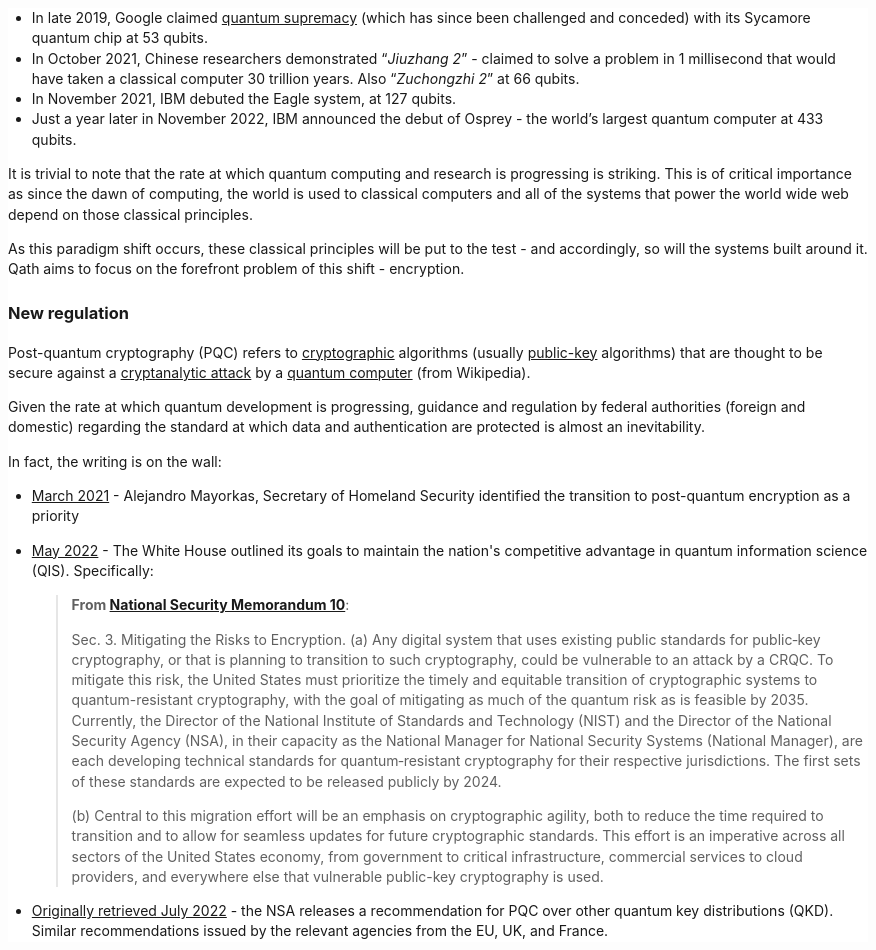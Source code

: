 - In late 2019, Google claimed [quantum supremacy](https://en.wikipedia.org/wiki/Quantum_supremacy) (which has since been challenged and conceded) with its Sycamore quantum chip at 53 qubits.
- In October 2021, Chinese researchers demonstrated “*Jiuzhang 2*” - claimed to solve a problem in 1 millisecond that would have taken a classical computer 30 trillion years. Also “*Zuchongzhi 2*” at 66 qubits.
- In November 2021, IBM debuted the Eagle system, at 127 qubits.
- Just a year later in November 2022, IBM announced the debut of Osprey - the world’s largest quantum computer at 433 qubits.

It is trivial to note that the rate at which quantum computing and research is progressing is striking. This is of critical importance as since the dawn of computing, the world is used to classical computers and all of the systems that power the world wide web depend on those classical principles.

As this paradigm shift occurs, these classical principles will be put to the test - and accordingly, so will the systems built around it. Qath aims to focus on the forefront problem of this shift - encryption.

### New regulation

Post-quantum cryptography (PQC) refers to [cryptographic](https://en.wikipedia.org/wiki/Cryptographic_primitive) algorithms (usually [public-key](https://en.wikipedia.org/wiki/Public-key_cryptosystem) algorithms) that are thought to be secure against a [cryptanalytic attack](https://en.wikipedia.org/wiki/Cryptanalytic_attack) by a [quantum computer](https://en.wikipedia.org/wiki/Quantum_computing) (from Wikipedia).

Given the rate at which quantum development is progressing, guidance and regulation by federal authorities (foreign and domestic) regarding the standard at which data and authentication are protected is almost an inevitability. 

In fact, the writing is on the wall:

- [March 2021](https://www.dhs.gov/news/2021/03/31/secretary-mayorkas-outlines-his-vision-cybersecurity-resilience) - Alejandro Mayorkas, Secretary of Homeland Security identified the transition to post-quantum encryption as a priority
- [May 2022](https://www.whitehouse.gov/briefing-room/statements-releases/2022/05/04/national-security-memorandum-on-promoting-united-states-leadership-in-quantum-computing-while-mitigating-risks-to-vulnerable-cryptographic-systems/) - The White House outlined its goals to maintain the nation's competitive advantage in quantum information science (QIS). Specifically:
    
    > **From [National Security Memorandum 10](https://www.whitehouse.gov/briefing-room/statements-releases/2022/05/04/national-security-memorandum-on-promoting-united-states-leadership-in-quantum-computing-while-mitigating-risks-to-vulnerable-cryptographic-systems/)**:
    > 
    > 
    > Sec. 3.  Mitigating the Risks to Encryption.  (a)  Any digital system that uses existing public standards for public‑key cryptography, or that is planning to transition to such cryptography, could be vulnerable to an attack by a CRQC.  To mitigate this risk, the United States must prioritize the timely and equitable transition of cryptographic systems to quantum-resistant cryptography, with the goal of mitigating as much of the quantum risk as is feasible by 2035.  Currently, the Director of the National Institute of Standards and Technology (NIST) and the Director of the National Security Agency (NSA), in their capacity as the National Manager for National Security Systems (National Manager), are each developing technical standards for quantum‑resistant cryptography for their respective jurisdictions.  The first sets of these standards are expected to be released publicly by 2024.
    > 
    > (b)  Central to this migration effort will be an emphasis on cryptographic agility, both to reduce the time required to transition and to allow for seamless updates for future cryptographic standards.  This effort is an imperative across all sectors of the United States economy, from government to critical infrastructure, commercial services to cloud providers, and everywhere else that vulnerable public-key cryptography is used.
    > 
- [Originally retrieved July 2022](https://www.nsa.gov/Cybersecurity/Quantum-Key-Distribution-QKD-and-Quantum-Cryptography-QC/) - the NSA releases a recommendation for PQC over other quantum key distributions (QKD). Similar recommendations issued by the relevant agencies from the EU, UK, and France.